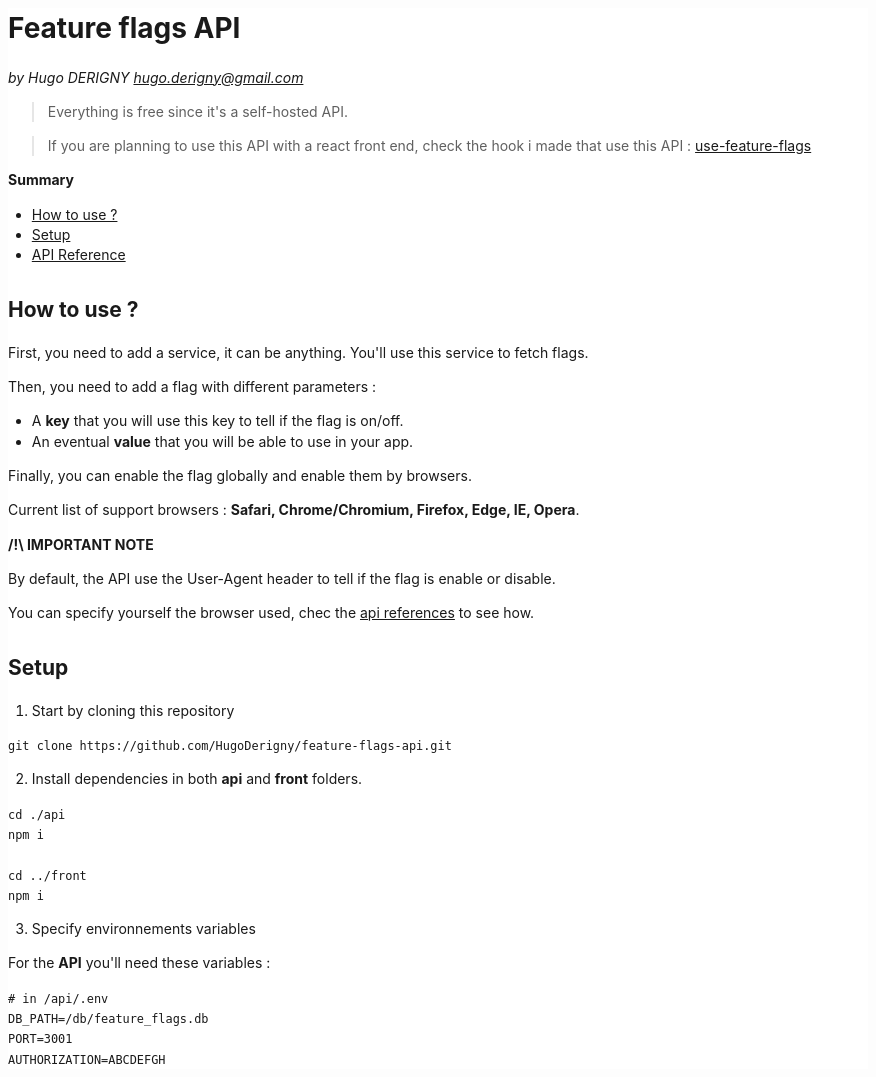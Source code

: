 # Feature flags API

*by Hugo DERIGNY <hugo.derigny@gmail.com>*

> Everything is free since it's a self-hosted API.

> If you are planning to use this API with a react front end, check the hook i made that use this API : [use-feature-flags](https://www.npmjs.com/package/use-feature-flags)

**Summary**

- [How to use ?](#how-to-use-)
- [Setup](#setup)
- [API Reference](#api-references)

## How to use ?

First, you need to add a service, it can be anything. You'll use this service to fetch flags.

Then, you need to add a flag with different parameters :

- A **key** that you will use this key to tell if the flag is on/off.
- An eventual **value** that you will be able to use in your app.

Finally, you can enable the flag globally and enable them by browsers.

Current list of support browsers : **Safari, Chrome/Chromium, Firefox, Edge, IE, Opera**.

**/!\ IMPORTANT NOTE**

By default, the API use the User-Agent header to tell if the flag is enable or disable.

You can specify yourself the browser used, chec the [api references](#api-references) to see how.

## Setup

1. Start by cloning this repository

```shell
git clone https://github.com/HugoDerigny/feature-flags-api.git
```

2. Install dependencies in both **api** and **front** folders.

```shell
cd ./api
npm i

cd ../front
npm i
```

3. Specify environnements variables

For the **API** you'll need these variables :

```dotenv
# in /api/.env
DB_PATH=/db/feature_flags.db
PORT=3001
AUTHORIZATION=ABCDEFGH
```
